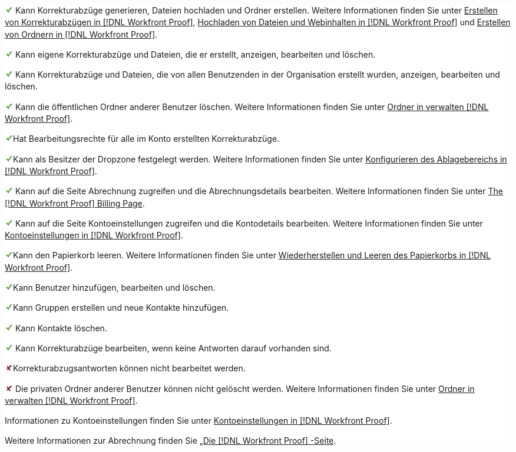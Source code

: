 ![Häkchen](assets/cleaner2.png) Kann Korrekturabzüge generieren, Dateien hochladen und Ordner erstellen. Weitere Informationen finden Sie unter [Erstellen von Korrekturabzügen in [!DNL Workfront Proof]](../../../workfront-proof/wp-work-proofsfiles/create-proofs-and-files/generate-proofs.md), [Hochladen von Dateien und Webinhalten in [!DNL Workfront Proof]](../../../workfront-proof/wp-work-proofsfiles/create-proofs-and-files/upload-files-web-content.md) und [Erstellen von Ordnern in [!DNL Workfront Proof]](../../../workfront-proof/wp-work-proofsfiles/organize-your-work/create-folders.md).

![Häkchen](assets/cleaner2.png) Kann eigene Korrekturabzüge und Dateien, die er erstellt, anzeigen, bearbeiten und löschen.

![Häkchen](assets/cleaner2.png) Kann Korrekturabzüge und Dateien, die von allen Benutzenden in der Organisation erstellt wurden, anzeigen, bearbeiten und löschen.

![Häkchen](assets/cleaner2.png) Kann die öffentlichen Ordner anderer Benutzer löschen. Weitere Informationen finden Sie unter [Ordner in verwalten [!DNL Workfront Proof]](../../../workfront-proof/wp-work-proofsfiles/organize-your-work/manage-folders.md).

![Häkchen](assets/cleaner2.png)Hat Bearbeitungsrechte für alle im Konto erstellten Korrekturabzüge.

![Häkchen](assets/cleaner2.png)Kann als Besitzer der Dropzone festgelegt werden. Weitere Informationen finden Sie unter [Konfigurieren des Ablagebereichs in [!DNL Workfront Proof]](../../../workfront-proof/wp-acct-admin/account-settings/configure-dropzone-in-wp.md).

![Häkchen](assets/cleaner2.png) Kann auf die Seite Abrechnung zugreifen und die Abrechnungsdetails bearbeiten. Weitere Informationen finden Sie unter [The [!DNL Workfront Proof] Billing Page](../../../workfront-proof/wp-billingsettings/manage-your-billing/wp-billing-page.md).

![Häkchen](assets/cleaner2.png) Kann auf die Seite Kontoeinstellungen zugreifen und die Kontodetails bearbeiten. Weitere Informationen finden Sie unter [Kontoeinstellungen in [!DNL Workfront Proof]](../../../workfront-proof/wp-acct-admin/account-settings/account-settings.md).

![Häkchen](assets/cleaner2.png)Kann den Papierkorb leeren. Weitere Informationen finden Sie unter [Wiederherstellen und Leeren des Papierkorbs in [!DNL Workfront Proof]](../../../workfront-proof/wp-work-proofsfiles/manage-your-work/restore-and-empty-trash.md).

![Häkchen](assets/cleaner2.png)Kann Benutzer hinzufügen, bearbeiten und löschen.

![Häkchen](assets/cleaner2.png)Kann Gruppen erstellen und neue Kontakte hinzufügen.

![Häkchen](assets/cleaner2.png) Kann Kontakte löschen.

![Häkchen](assets/cleaner2.png) Kann Korrekturabzüge bearbeiten, wenn keine Antworten darauf vorhanden sind.

![Rot X](assets/no2.png)Korrekturabzugsantworten können nicht bearbeitet werden.

![Rotes X](assets/no2.png) Die privaten Ordner anderer Benutzer können nicht gelöscht werden. Weitere Informationen finden Sie unter [Ordner in verwalten [!DNL Workfront Proof]](../../../workfront-proof/wp-work-proofsfiles/organize-your-work/manage-folders.md).

Informationen zu Kontoeinstellungen finden Sie unter [Kontoeinstellungen in [!DNL Workfront Proof]](../../../workfront-proof/wp-acct-admin/account-settings/account-settings.md).

Weitere Informationen zur Abrechnung finden Sie [&#x200B; „Die  [!DNL Workfront Proof] -Seite](../../../workfront-proof/wp-billingsettings/manage-your-billing/wp-billing-page.md).
